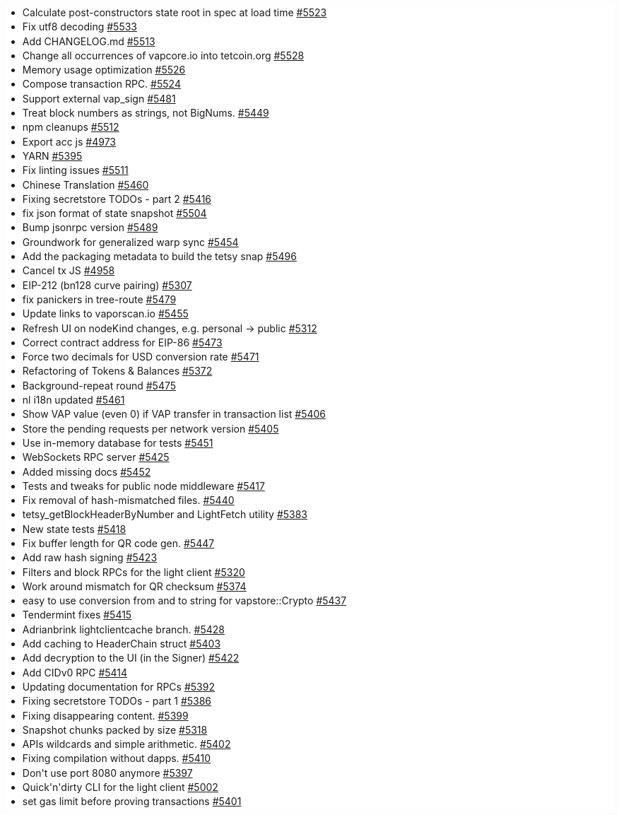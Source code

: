 - Calculate post-constructors state root in spec at load time [#5523](https://github.com/tetcoin/tetsy/pull/5523)
- Fix utf8 decoding [#5533](https://github.com/tetcoin/tetsy/pull/5533)
- Add CHANGELOG.md [#5513](https://github.com/tetcoin/tetsy/pull/5513)
- Change all occurrences of vapcore.io into tetcoin.org [#5528](https://github.com/tetcoin/tetsy/pull/5528)
- Memory usage optimization [#5526](https://github.com/tetcoin/tetsy/pull/5526)
- Compose transaction RPC. [#5524](https://github.com/tetcoin/tetsy/pull/5524)
- Support external vap_sign  [#5481](https://github.com/tetcoin/tetsy/pull/5481)
- Treat block numbers as strings, not BigNums. [#5449](https://github.com/tetcoin/tetsy/pull/5449)
- npm cleanups [#5512](https://github.com/tetcoin/tetsy/pull/5512)
- Export acc js [#4973](https://github.com/tetcoin/tetsy/pull/4973)
- YARN [#5395](https://github.com/tetcoin/tetsy/pull/5395)
- Fix linting issues [#5511](https://github.com/tetcoin/tetsy/pull/5511)
- Chinese Translation [#5460](https://github.com/tetcoin/tetsy/pull/5460)
- Fixing secretstore TODOs - part 2 [#5416](https://github.com/tetcoin/tetsy/pull/5416)
- fix json format of state snapshot [#5504](https://github.com/tetcoin/tetsy/pull/5504)
- Bump jsonrpc version [#5489](https://github.com/tetcoin/tetsy/pull/5489)
- Groundwork for generalized warp sync [#5454](https://github.com/tetcoin/tetsy/pull/5454)
- Add the packaging metadata to build the tetsy snap [#5496](https://github.com/tetcoin/tetsy/pull/5496)
- Cancel tx JS [#4958](https://github.com/tetcoin/tetsy/pull/4958)
- EIP-212 (bn128 curve pairing) [#5307](https://github.com/tetcoin/tetsy/pull/5307)
- fix panickers in tree-route [#5479](https://github.com/tetcoin/tetsy/pull/5479)
- Update links to vaporscan.io [#5455](https://github.com/tetcoin/tetsy/pull/5455)
- Refresh UI on nodeKind changes, e.g. personal -> public [#5312](https://github.com/tetcoin/tetsy/pull/5312)
- Correct contract address for EIP-86 [#5473](https://github.com/tetcoin/tetsy/pull/5473)
- Force two decimals for USD conversion rate [#5471](https://github.com/tetcoin/tetsy/pull/5471)
- Refactoring of Tokens & Balances [#5372](https://github.com/tetcoin/tetsy/pull/5372)
- Background-repeat round [#5475](https://github.com/tetcoin/tetsy/pull/5475)
- nl i18n updated [#5461](https://github.com/tetcoin/tetsy/pull/5461)
- Show VAP value (even 0) if VAP transfer in transaction list [#5406](https://github.com/tetcoin/tetsy/pull/5406)
- Store the pending requests per network version [#5405](https://github.com/tetcoin/tetsy/pull/5405)
- Use in-memory database for tests [#5451](https://github.com/tetcoin/tetsy/pull/5451)
- WebSockets RPC server [#5425](https://github.com/tetcoin/tetsy/pull/5425)
- Added missing docs [#5452](https://github.com/tetcoin/tetsy/pull/5452)
- Tests and tweaks for public node middleware [#5417](https://github.com/tetcoin/tetsy/pull/5417)
- Fix removal of hash-mismatched files. [#5440](https://github.com/tetcoin/tetsy/pull/5440)
- tetsy_getBlockHeaderByNumber and LightFetch utility [#5383](https://github.com/tetcoin/tetsy/pull/5383)
- New state tests [#5418](https://github.com/tetcoin/tetsy/pull/5418)
- Fix buffer length for QR code gen. [#5447](https://github.com/tetcoin/tetsy/pull/5447)
- Add raw hash signing [#5423](https://github.com/tetcoin/tetsy/pull/5423)
- Filters and block RPCs for the light client [#5320](https://github.com/tetcoin/tetsy/pull/5320)
- Work around mismatch for QR checksum [#5374](https://github.com/tetcoin/tetsy/pull/5374)
- easy to use conversion from and to string for vapstore::Crypto [#5437](https://github.com/tetcoin/tetsy/pull/5437)
- Tendermint fixes [#5415](https://github.com/tetcoin/tetsy/pull/5415)
- Adrianbrink lightclientcache branch. [#5428](https://github.com/tetcoin/tetsy/pull/5428)
- Add caching to HeaderChain struct [#5403](https://github.com/tetcoin/tetsy/pull/5403)
- Add decryption to the UI (in the Signer) [#5422](https://github.com/tetcoin/tetsy/pull/5422)
- Add CIDv0 RPC [#5414](https://github.com/tetcoin/tetsy/pull/5414)
- Updating documentation for RPCs [#5392](https://github.com/tetcoin/tetsy/pull/5392)
- Fixing secretstore TODOs - part 1 [#5386](https://github.com/tetcoin/tetsy/pull/5386)
- Fixing disappearing content. [#5399](https://github.com/tetcoin/tetsy/pull/5399)
- Snapshot chunks packed by size [#5318](https://github.com/tetcoin/tetsy/pull/5318)
- APIs wildcards and simple arithmetic. [#5402](https://github.com/tetcoin/tetsy/pull/5402)
- Fixing compilation without dapps. [#5410](https://github.com/tetcoin/tetsy/pull/5410)
- Don't use port 8080 anymore [#5397](https://github.com/tetcoin/tetsy/pull/5397)
- Quick'n'dirty CLI for the light client [#5002](https://github.com/tetcoin/tetsy/pull/5002)
- set gas limit before proving transactions [#5401](https://github.com/tetcoin/tetsy/pull/5401)